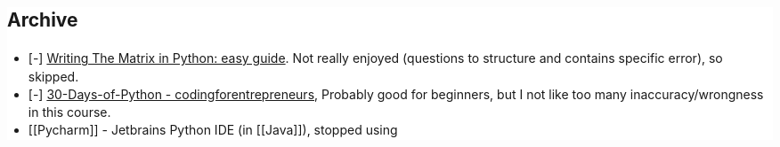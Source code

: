 ## Archive

- [-] [Writing The Matrix in Python: easy guide](https://habr.com/en/articles/720452/).
Not really enjoyed (questions to structure and contains specific error), so skipped.
- [-] [30-Days-of-Python - codingforentrepreneurs](https://www.youtube.com/playlist?list=PLEsfXFp6DpzQjDBvhNy5YbaBx9j-ZsUe6),
Probably good for beginners, but I not like too many inaccuracy/wrongness in this course.
- [[Pycharm]] - Jetbrains Python IDE (in [[Java]]), stopped using
